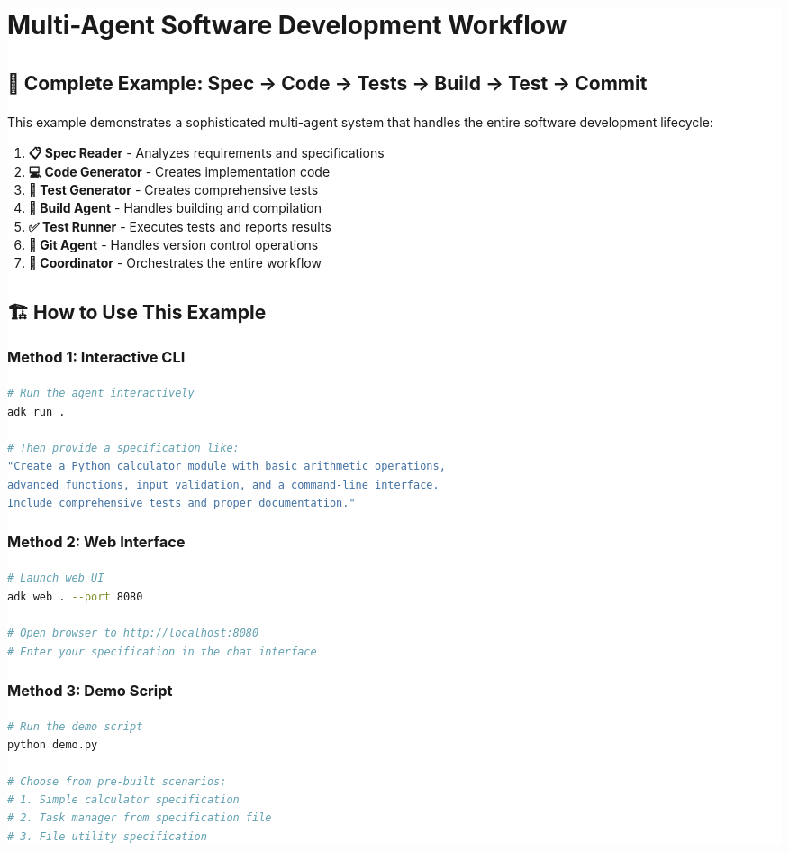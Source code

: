# Multi-Agent Software Development Workflow

## 🚀 Complete Example: Spec → Code → Tests → Build → Test → Commit

This example demonstrates a sophisticated multi-agent system that handles the entire software development lifecycle:

1. **📋 Spec Reader** - Analyzes requirements and specifications
2. **💻 Code Generator** - Creates implementation code
3. **🧪 Test Generator** - Creates comprehensive tests
4. **🔨 Build Agent** - Handles building and compilation
5. **✅ Test Runner** - Executes tests and reports results
6. **📝 Git Agent** - Handles version control operations
7. **🎯 Coordinator** - Orchestrates the entire workflow

## 🏗️ How to Use This Example

### Method 1: Interactive CLI

```bash
# Run the agent interactively
adk run .

# Then provide a specification like:
"Create a Python calculator module with basic arithmetic operations, 
advanced functions, input validation, and a command-line interface. 
Include comprehensive tests and proper documentation."
```

### Method 2: Web Interface

```bash
# Launch web UI
adk web . --port 8080

# Open browser to http://localhost:8080
# Enter your specification in the chat interface
```

### Method 3: Demo Script

```bash
# Run the demo script
python demo.py

# Choose from pre-built scenarios:
# 1. Simple calculator specification
# 2. Task manager from specification file
# 3. File utility specification
```
